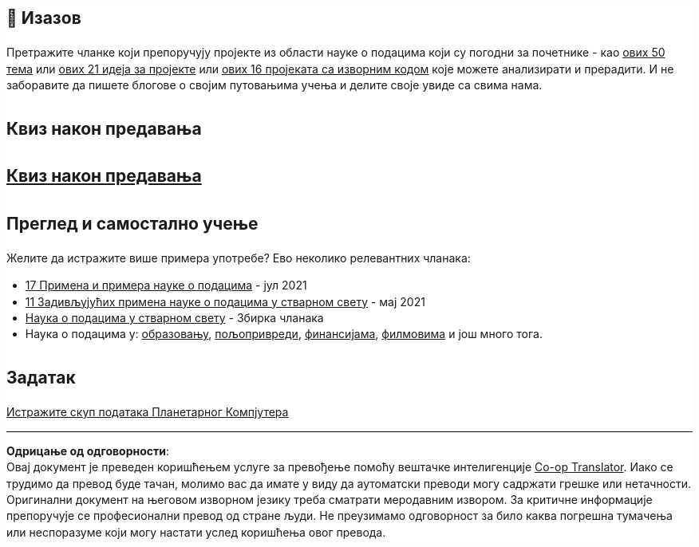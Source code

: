 ## 🚀 Изазов

Претражите чланке који препоручују пројекте из области науке о подацима који су погодни за почетнике - као [ових 50 тема](https://www.upgrad.com/blog/data-science-project-ideas-topics-beginners/) или [ових 21 идеја за пројекте](https://www.intellspot.com/data-science-project-ideas) или [ових 16 пројеката са изворним кодом](https://data-flair.training/blogs/data-science-project-ideas/) које можете анализирати и прерадити. И не заборавите да пишете блогове о својим путовањима учења и делите своје увиде са свима нама.

## Квиз након предавања

## [Квиз након предавања](https://ff-quizzes.netlify.app/en/ds/quiz/39)

## Преглед и самостално учење

Желите да истражите више примера употребе? Ево неколико релевантних чланака:
* [17 Примена и примера науке о подацима](https://builtin.com/data-science/data-science-applications-examples) - јул 2021
* [11 Задивљујућих примена науке о подацима у стварном свету](https://myblindbird.com/data-science-applications-real-world/) - мај 2021
* [Наука о подацима у стварном свету](https://towardsdatascience.com/data-science-in-the-real-world/home) - Збирка чланака
* Наука о подацима у: [образовању](https://data-flair.training/blogs/data-science-in-education/), [пољопривреди](https://data-flair.training/blogs/data-science-in-agriculture/), [финансијама](https://data-flair.training/blogs/data-science-in-finance/), [филмовима](https://data-flair.training/blogs/data-science-at-movies/) и још много тога.

## Задатак

[Истражите скуп података Планетарног Компјутера](assignment.md)

---

**Одрицање од одговорности**:  
Овај документ је преведен коришћењем услуге за превођење помоћу вештачке интелигенције [Co-op Translator](https://github.com/Azure/co-op-translator). Иако се трудимо да превод буде тачан, молимо вас да имате у виду да аутоматски преводи могу садржати грешке или нетачности. Оригинални документ на његовом изворном језику треба сматрати меродавним извором. За критичне информације препоручује се професионални превод од стране људи. Не преузимамо одговорност за било каква погрешна тумачења или неспоразуме који могу настати услед коришћења овог превода.